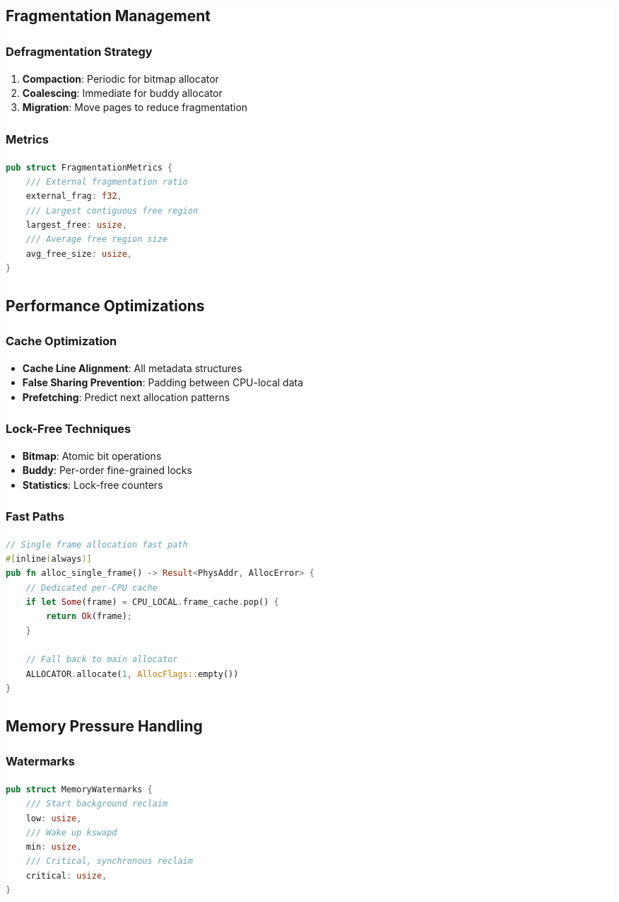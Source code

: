 ## Fragmentation Management

### Defragmentation Strategy
1. **Compaction**: Periodic for bitmap allocator
2. **Coalescing**: Immediate for buddy allocator
3. **Migration**: Move pages to reduce fragmentation

### Metrics
```rust
pub struct FragmentationMetrics {
    /// External fragmentation ratio
    external_frag: f32,
    /// Largest contiguous free region
    largest_free: usize,
    /// Average free region size
    avg_free_size: usize,
}
```

## Performance Optimizations

### Cache Optimization
- **Cache Line Alignment**: All metadata structures
- **False Sharing Prevention**: Padding between CPU-local data
- **Prefetching**: Predict next allocation patterns

### Lock-Free Techniques
- **Bitmap**: Atomic bit operations
- **Buddy**: Per-order fine-grained locks
- **Statistics**: Lock-free counters

### Fast Paths
```rust
// Single frame allocation fast path
#[inline(always)]
pub fn alloc_single_frame() -> Result<PhysAddr, AllocError> {
    // Dedicated per-CPU cache
    if let Some(frame) = CPU_LOCAL.frame_cache.pop() {
        return Ok(frame);
    }
    
    // Fall back to main allocator
    ALLOCATOR.allocate(1, AllocFlags::empty())
}
```

## Memory Pressure Handling

### Watermarks
```rust
pub struct MemoryWatermarks {
    /// Start background reclaim
    low: usize,
    /// Wake up kswapd
    min: usize,
    /// Critical, synchronous reclaim
    critical: usize,
}
```
